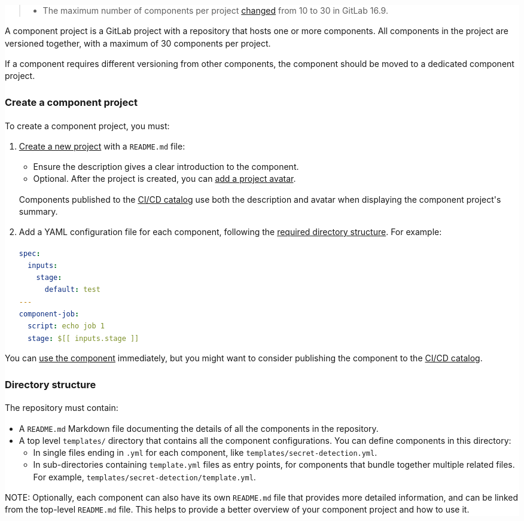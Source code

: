 > - The maximum number of components per project [changed](https://gitlab.com/gitlab-org/gitlab/-/issues/436565) from 10 to 30 in GitLab 16.9.

A component project is a GitLab project with a repository that hosts one or more components.
All components in the project are versioned together, with a maximum of 30 components per project.

If a component requires different versioning from other components, the component should be moved
to a dedicated component project.

### Create a component project

To create a component project, you must:

1. [Create a new project](../../user/project/index.md#create-a-blank-project) with a `README.md` file:
   - Ensure the description gives a clear introduction to the component.
   - Optional. After the project is created, you can [add a project avatar](../../user/project/working_with_projects.md#add-a-project-avatar).

   Components published to the [CI/CD catalog](#cicd-catalog) use both the description and avatar when displaying the component project's summary.

1. Add a YAML configuration file for each component, following the [required directory structure](#directory-structure).
   For example:

   ```yaml
   spec:
     inputs:
       stage:
         default: test
   ---
   component-job:
     script: echo job 1
     stage: $[[ inputs.stage ]]
   ```

You can [use the component](#use-a-component) immediately, but you might want to consider
publishing the component to the [CI/CD catalog](#cicd-catalog).

### Directory structure

The repository must contain:

- A `README.md` Markdown file documenting the details of all the components in the repository.
- A top level `templates/` directory that contains all the component configurations.
  You can define components in this directory:
  - In single files ending in `.yml` for each component, like `templates/secret-detection.yml`.
  - In sub-directories containing `template.yml` files as entry points, for components
    that bundle together multiple related files. For example, `templates/secret-detection/template.yml`.

NOTE:
Optionally, each component can also have its own `README.md` file that provides more detailed information, and can be linked from the top-level `README.md` file. This helps to provide a better overview of your component project and how to use it.
